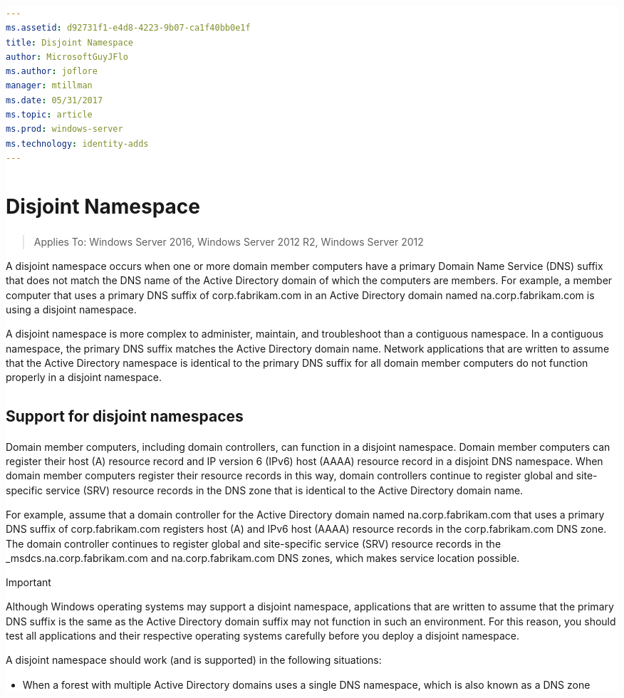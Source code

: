 ```yaml
---
ms.assetid: d92731f1-e4d8-4223-9b07-ca1f40bb0e1f
title: Disjoint Namespace
author: MicrosoftGuyJFlo
ms.author: joflore
manager: mtillman
ms.date: 05/31/2017
ms.topic: article
ms.prod: windows-server
ms.technology: identity-adds
---
```


# Disjoint Namespace

>Applies To: Windows Server 2016, Windows Server 2012 R2, Windows Server 2012

A disjoint namespace occurs when one or more domain member computers have a primary Domain Name Service (DNS) suffix that does not match the DNS name of the Active Directory domain of which the computers are members. For example, a member computer that uses a primary DNS suffix of corp.fabrikam.com in an Active Directory domain named na.corp.fabrikam.com is using a disjoint namespace.  
  
A disjoint namespace is more complex to administer, maintain, and troubleshoot than a contiguous namespace. In a contiguous namespace, the primary DNS suffix matches the Active Directory domain name. Network applications that are written to assume that the Active Directory namespace is identical to the primary DNS suffix for all domain member computers do not function properly in a disjoint namespace.  
  
## Support for disjoint namespaces  
Domain member computers, including domain controllers, can function in a disjoint namespace. Domain member computers can register their host (A) resource record and IP version 6 (IPv6) host (AAAA) resource record in a disjoint DNS namespace. When domain member computers register their resource records in this way, domain controllers continue to register global and site-specific service (SRV) resource records in the DNS zone that is identical to the Active Directory domain name.  
  
For example, assume that a domain controller for the Active Directory domain named na.corp.fabrikam.com that uses a primary DNS suffix of corp.fabrikam.com registers host (A) and IPv6 host (AAAA) resource records in the corp.fabrikam.com DNS zone. The domain controller continues to register global and site-specific service (SRV) resource records in the _msdcs.na.corp.fabrikam.com and na.corp.fabrikam.com DNS zones, which makes service location possible.  
  
> [!IMPORTANT]  
> Although Windows operating systems may support a disjoint namespace, applications that are written to assume that the primary DNS suffix is the same as the Active Directory domain suffix may not function in such an environment. For this reason, you should test all applications and their respective operating systems carefully before you deploy a disjoint namespace.  
  
A disjoint namespace should work (and is supported) in the following situations:  
  
-   When a forest with multiple Active Directory domains uses a single DNS namespace, which is also known as a DNS zone  
  
